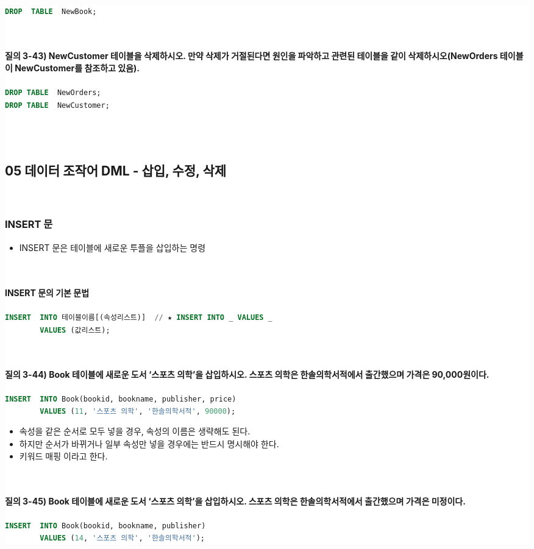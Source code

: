 ```sql
DROP  TABLE  NewBook;
```

<br/>

#### 질의 3-43) NewCustomer 테이블을 삭제하시오. 만약 삭제가 거절된다면 원인을 파악하고 관련된 테이블을 같이 삭제하시오(NewOrders 테이블이 NewCustomer를 참조하고 있음).

```sql
DROP TABLE  NewOrders;
DROP TABLE  NewCustomer;
```

<br/>

<br/>

## 05 데이터 조작어 DML - 삽입, 수정, 삭제

<br/>

### INSERT 문

* INSERT 문은 테이블에 새로운 투플을 삽입하는 명령

<br/>

#### INSERT 문의 기본 문법

```sql
INSERT  INTO 테이블이름[(속성리스트)]  // ★ INSERT INTO _ VALUES _
		VALUES (값리스트);
```

<br/>

#### 질의 3-44) Book 테이블에 새로운 도서 ‘스포츠 의학’을 삽입하시오. 스포츠 의학은 한솔의학서적에서 출간했으며 가격은 90,000원이다.

```sql
INSERT  INTO Book(bookid, bookname, publisher, price)
		VALUES (11, '스포츠 의학', '한솔의학서적', 90000);
```

* 속성을 같은 순서로 모두 넣을 경우, 속성의 이름은 생략해도 된다.
* 하지만 순서가 바뀌거나 일부 속성만 넣을 경우에는 반드시 명시해야 한다.
* 키워드 매핑 이라고 한다.

<br/>

#### 질의 3-45) Book 테이블에 새로운 도서 ‘스포츠 의학’을 삽입하시오. 스포츠 의학은 한솔의학서적에서 출간했으며 가격은 미정이다.

```sql
INSERT	INTO Book(bookid, bookname, publisher)
		VALUES (14, '스포츠 의학', '한솔의학서적');
```
